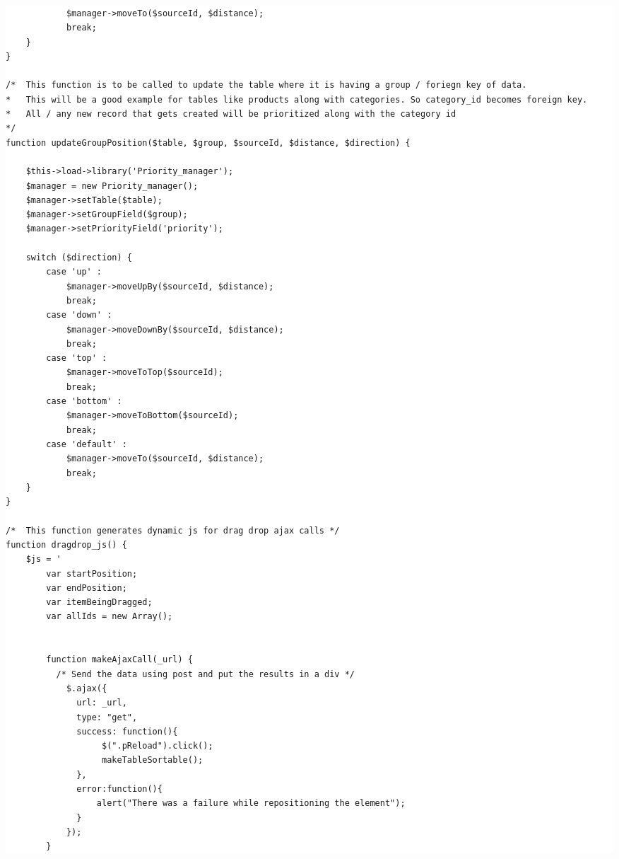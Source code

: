 				$manager->moveTo($sourceId, $distance);
				break;
		}
	}
	
	/*	This function is to be called to update the table where it is having a group / foriegn key of data. 
	*	This will be a good example for tables like products along with categories. So category_id becomes foreign key.
	*	All / any new record that gets created will be prioritized along with the category id
	*/	
	function updateGroupPosition($table, $group, $sourceId, $distance, $direction) {
	
		$this->load->library('Priority_manager');
		$manager = new Priority_manager();
		$manager->setTable($table);
		$manager->setGroupField($group);
		$manager->setPriorityField('priority');
	
		switch ($direction) {
			case 'up' :
				$manager->moveUpBy($sourceId, $distance);
				break;
			case 'down' :
				$manager->moveDownBy($sourceId, $distance);
				break;
			case 'top' :
				$manager->moveToTop($sourceId);
				break;
			case 'bottom' :
				$manager->moveToBottom($sourceId);
				break;
			case 'default' :
				$manager->moveTo($sourceId, $distance);
				break;
		}
	}

	/*	This function generates dynamic js for drag drop ajax calls */
    function dragdrop_js() {
    	$js = '
    		var startPosition;
    		var endPosition;
    		var itemBeingDragged;
    		var allIds = new Array();
    			
    			
			function makeAjaxCall(_url) {
			  /* Send the data using post and put the results in a div */
			    $.ajax({
			      url: _url,
			      type: "get",
			      success: function(){
			           $(".pReload").click();
    				   makeTableSortable();
			      },
			      error:function(){
			          alert("There was a failure while repositioning the element");
			      }   
			    });
    		}
    			